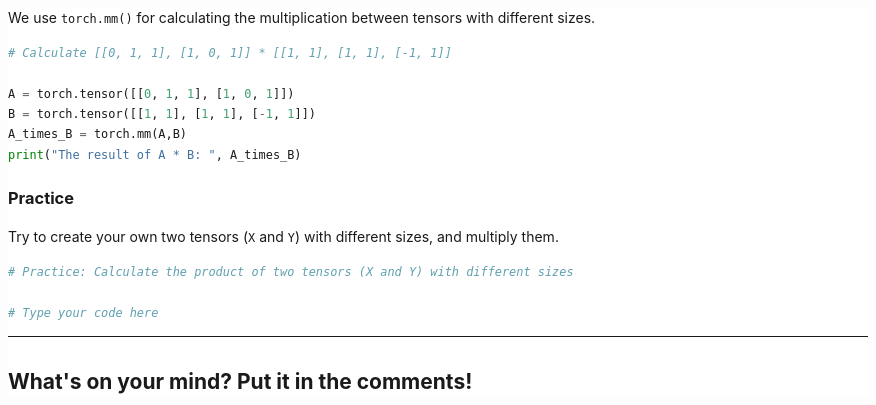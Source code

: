 
We use <code>torch.mm()</code> for calculating the multiplication between tensors with different sizes.



```python
# Calculate [[0, 1, 1], [1, 0, 1]] * [[1, 1], [1, 1], [-1, 1]]

A = torch.tensor([[0, 1, 1], [1, 0, 1]])
B = torch.tensor([[1, 1], [1, 1], [-1, 1]])
A_times_B = torch.mm(A,B)
print("The result of A * B: ", A_times_B)
```




<h3>Practice</h3>


Try to create your own two tensors (<code>X</code> and <code>Y</code>) with different sizes, and multiply them.



```python
# Practice: Calculate the product of two tensors (X and Y) with different sizes 

# Type your code here
```

<hr>


<h2>What's on your mind? Put it in the comments!</h2>
<script src="https://utteranc.es/client.js"
        repo="dataideaorg/dataidea-science"
        issue-term="pathname"
        theme="github-light"
        crossorigin="anonymous"
        async>
</script>
